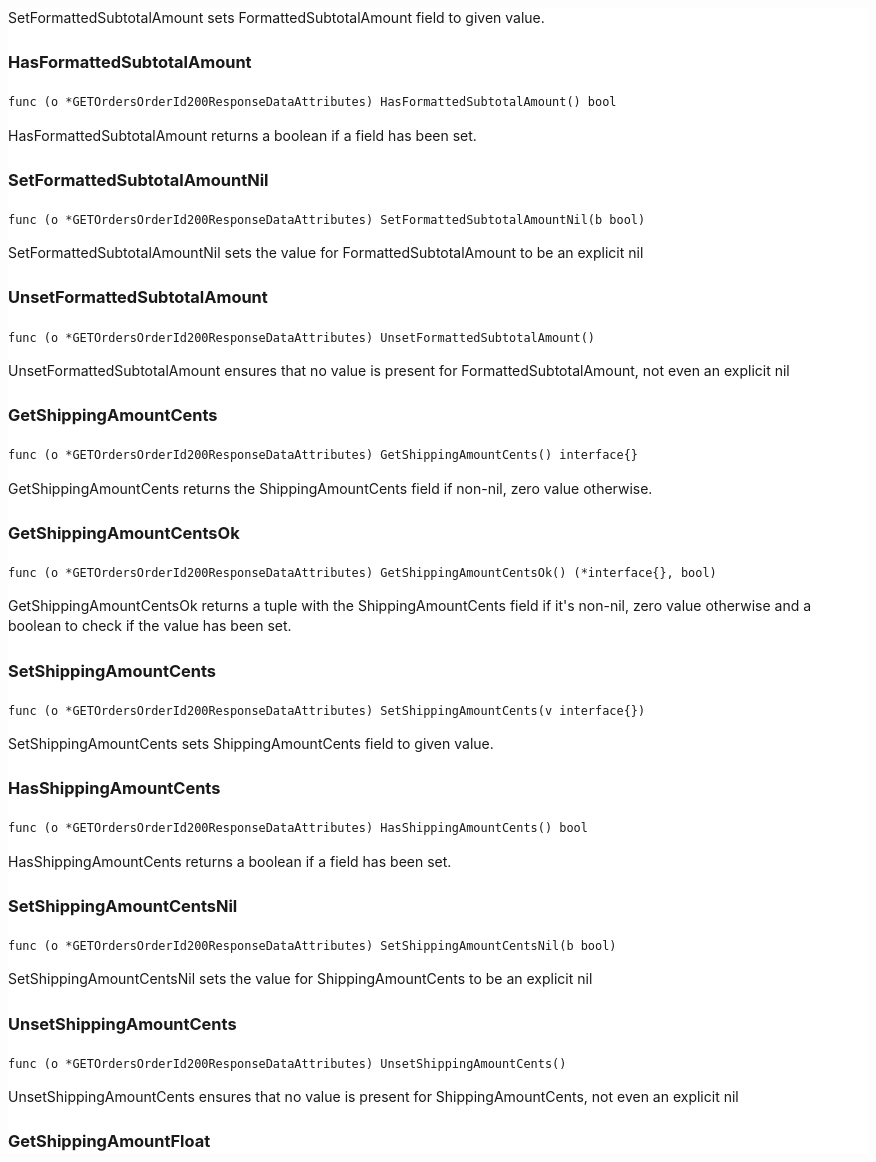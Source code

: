 SetFormattedSubtotalAmount sets FormattedSubtotalAmount field to given value.

### HasFormattedSubtotalAmount

`func (o *GETOrdersOrderId200ResponseDataAttributes) HasFormattedSubtotalAmount() bool`

HasFormattedSubtotalAmount returns a boolean if a field has been set.

### SetFormattedSubtotalAmountNil

`func (o *GETOrdersOrderId200ResponseDataAttributes) SetFormattedSubtotalAmountNil(b bool)`

 SetFormattedSubtotalAmountNil sets the value for FormattedSubtotalAmount to be an explicit nil

### UnsetFormattedSubtotalAmount
`func (o *GETOrdersOrderId200ResponseDataAttributes) UnsetFormattedSubtotalAmount()`

UnsetFormattedSubtotalAmount ensures that no value is present for FormattedSubtotalAmount, not even an explicit nil
### GetShippingAmountCents

`func (o *GETOrdersOrderId200ResponseDataAttributes) GetShippingAmountCents() interface{}`

GetShippingAmountCents returns the ShippingAmountCents field if non-nil, zero value otherwise.

### GetShippingAmountCentsOk

`func (o *GETOrdersOrderId200ResponseDataAttributes) GetShippingAmountCentsOk() (*interface{}, bool)`

GetShippingAmountCentsOk returns a tuple with the ShippingAmountCents field if it's non-nil, zero value otherwise
and a boolean to check if the value has been set.

### SetShippingAmountCents

`func (o *GETOrdersOrderId200ResponseDataAttributes) SetShippingAmountCents(v interface{})`

SetShippingAmountCents sets ShippingAmountCents field to given value.

### HasShippingAmountCents

`func (o *GETOrdersOrderId200ResponseDataAttributes) HasShippingAmountCents() bool`

HasShippingAmountCents returns a boolean if a field has been set.

### SetShippingAmountCentsNil

`func (o *GETOrdersOrderId200ResponseDataAttributes) SetShippingAmountCentsNil(b bool)`

 SetShippingAmountCentsNil sets the value for ShippingAmountCents to be an explicit nil

### UnsetShippingAmountCents
`func (o *GETOrdersOrderId200ResponseDataAttributes) UnsetShippingAmountCents()`

UnsetShippingAmountCents ensures that no value is present for ShippingAmountCents, not even an explicit nil
### GetShippingAmountFloat

